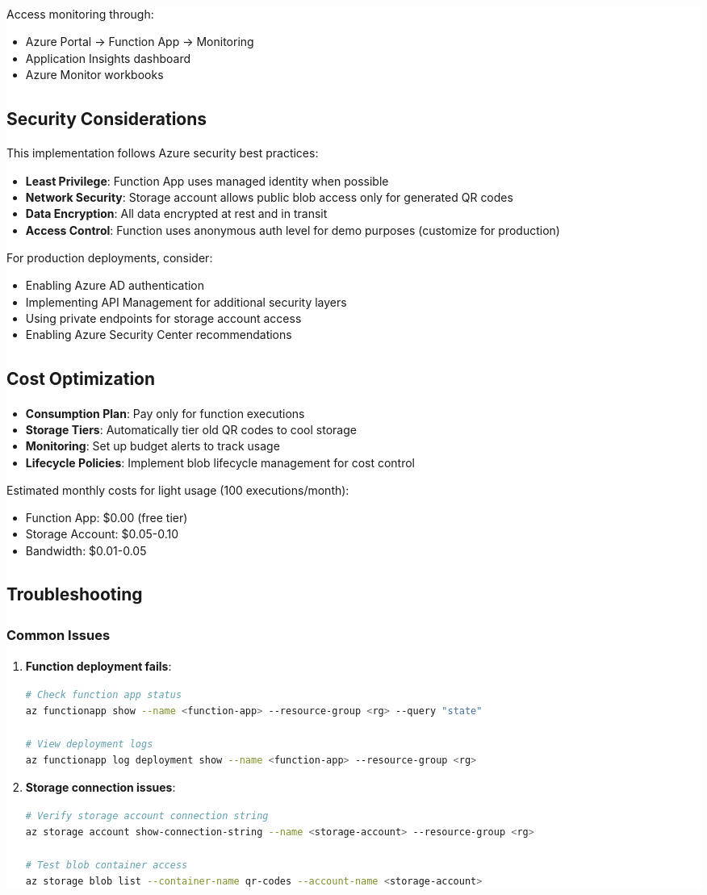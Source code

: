 Access monitoring through:
- Azure Portal → Function App → Monitoring
- Application Insights dashboard
- Azure Monitor workbooks

## Security Considerations

This implementation follows Azure security best practices:

- **Least Privilege**: Function App uses managed identity when possible
- **Network Security**: Storage account allows public blob access only for generated QR codes
- **Data Encryption**: All data encrypted at rest and in transit
- **Access Control**: Function uses anonymous auth level for demo purposes (customize for production)

For production deployments, consider:
- Enabling Azure AD authentication
- Implementing API Management for additional security layers
- Using private endpoints for storage account access
- Enabling Azure Security Center recommendations

## Cost Optimization

- **Consumption Plan**: Pay only for function executions
- **Storage Tiers**: Automatically tier old QR codes to cool storage
- **Monitoring**: Set up budget alerts to track usage
- **Lifecycle Policies**: Implement blob lifecycle management for cost control

Estimated monthly costs for light usage (100 executions/month):
- Function App: $0.00 (free tier)
- Storage Account: $0.05-0.10
- Bandwidth: $0.01-0.05

## Troubleshooting

### Common Issues

1. **Function deployment fails**:
   ```bash
   # Check function app status
   az functionapp show --name <function-app> --resource-group <rg> --query "state"
   
   # View deployment logs
   az functionapp log deployment show --name <function-app> --resource-group <rg>
   ```

2. **Storage connection issues**:
   ```bash
   # Verify storage account connection string
   az storage account show-connection-string --name <storage-account> --resource-group <rg>
   
   # Test blob container access
   az storage blob list --container-name qr-codes --account-name <storage-account>
   ```
